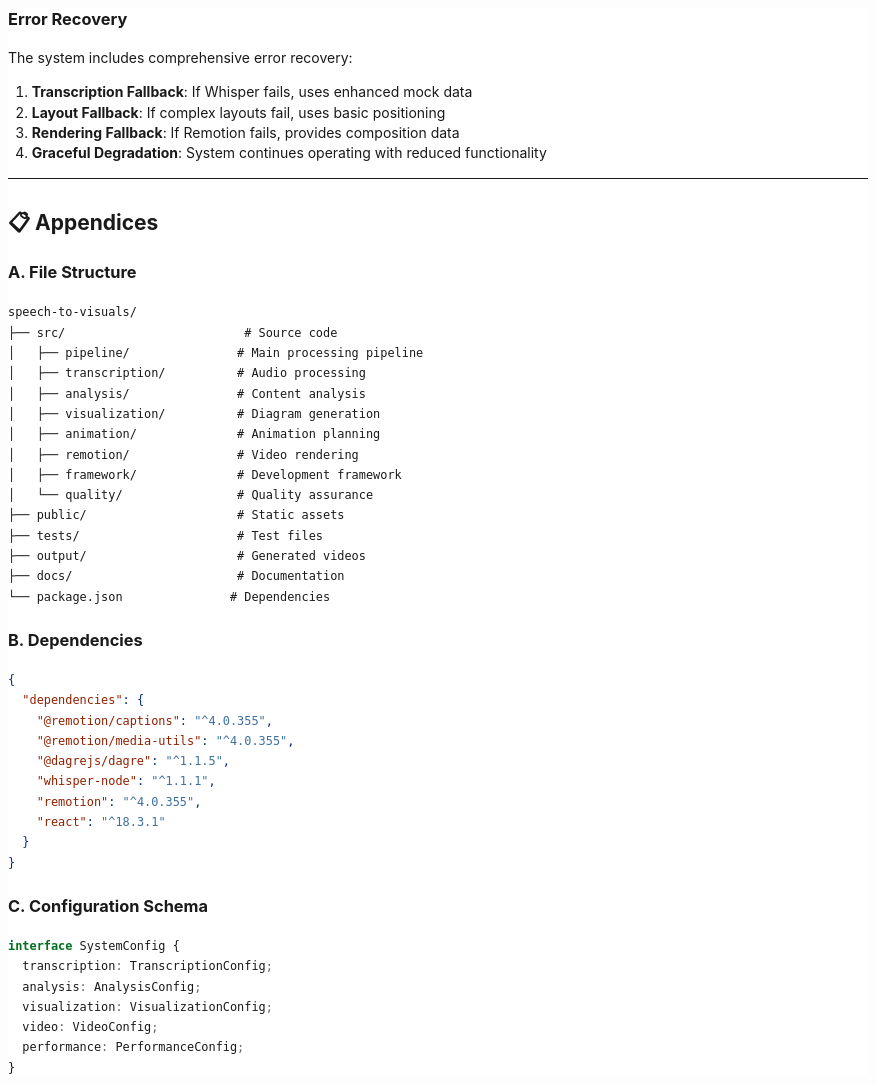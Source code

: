 ### Error Recovery

The system includes comprehensive error recovery:

1. **Transcription Fallback**: If Whisper fails, uses enhanced mock data
2. **Layout Fallback**: If complex layouts fail, uses basic positioning
3. **Rendering Fallback**: If Remotion fails, provides composition data
4. **Graceful Degradation**: System continues operating with reduced functionality

---

## 📋 Appendices

### A. File Structure

```
speech-to-visuals/
├── src/                         # Source code
│   ├── pipeline/               # Main processing pipeline
│   ├── transcription/          # Audio processing
│   ├── analysis/               # Content analysis
│   ├── visualization/          # Diagram generation
│   ├── animation/              # Animation planning
│   ├── remotion/               # Video rendering
│   ├── framework/              # Development framework
│   └── quality/                # Quality assurance
├── public/                     # Static assets
├── tests/                      # Test files
├── output/                     # Generated videos
├── docs/                       # Documentation
└── package.json               # Dependencies
```

### B. Dependencies

```json
{
  "dependencies": {
    "@remotion/captions": "^4.0.355",
    "@remotion/media-utils": "^4.0.355",
    "@dagrejs/dagre": "^1.1.5",
    "whisper-node": "^1.1.1",
    "remotion": "^4.0.355",
    "react": "^18.3.1"
  }
}
```

### C. Configuration Schema

```typescript
interface SystemConfig {
  transcription: TranscriptionConfig;
  analysis: AnalysisConfig;
  visualization: VisualizationConfig;
  video: VideoConfig;
  performance: PerformanceConfig;
}
```
